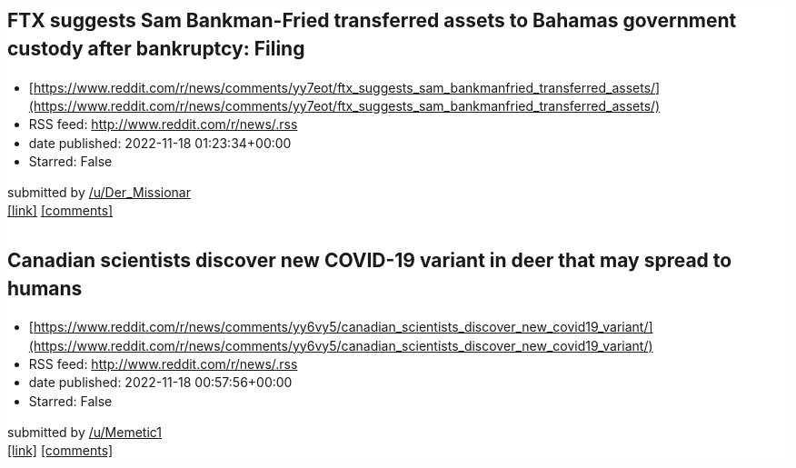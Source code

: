 ## FTX suggests Sam Bankman-Fried transferred assets to Bahamas government custody after bankruptcy: Filing
 - [https://www.reddit.com/r/news/comments/yy7eot/ftx_suggests_sam_bankmanfried_transferred_assets/](https://www.reddit.com/r/news/comments/yy7eot/ftx_suggests_sam_bankmanfried_transferred_assets/)
 - RSS feed: http://www.reddit.com/r/news/.rss
 - date published: 2022-11-18 01:23:34+00:00
 - Starred: False

&#32; submitted by &#32; <a href="https://www.reddit.com/user/Der_Missionar"> /u/Der_Missionar </a> <br /> <span><a href="https://www.cnbc.com/2022/11/17/ftx-suggests-sam-bankman-fried-transferred-assets-to-bahamas-government-custody-after-bankruptcy-filing.html">[link]</a></span> &#32; <span><a href="https://www.reddit.com/r/news/comments/yy7eot/ftx_suggests_sam_bankmanfried_transferred_assets/">[comments]</a></span>

## Canadian scientists discover new COVID-19 variant in deer that may spread to humans
 - [https://www.reddit.com/r/news/comments/yy6vy5/canadian_scientists_discover_new_covid19_variant/](https://www.reddit.com/r/news/comments/yy6vy5/canadian_scientists_discover_new_covid19_variant/)
 - RSS feed: http://www.reddit.com/r/news/.rss
 - date published: 2022-11-18 00:57:56+00:00
 - Starred: False

&#32; submitted by &#32; <a href="https://www.reddit.com/user/Memetic1"> /u/Memetic1 </a> <br /> <span><a href="https://www.thestar.com/news/canada/2022/11/15/canadian-scientists-discover-new-covid-19-variant-in-deer-that-may-spread-to-humans.html">[link]</a></span> &#32; <span><a href="https://www.reddit.com/r/news/comments/yy6vy5/canadian_scientists_discover_new_covid19_variant/">[comments]</a></span>
